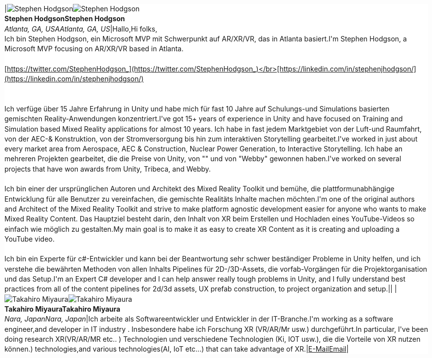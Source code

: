 |<span data-ttu-id="ae5a3-411">![Stephen Hodgson](images/BiographyImages/StephenHodgson_270x270.jfif)</span><span class="sxs-lookup"><span data-stu-id="ae5a3-411">![Stephen Hodgson](images/BiographyImages/StephenHodgson_270x270.jfif)</span></span></br><span data-ttu-id="ae5a3-412">**Stephen Hodgson**</span><span class="sxs-lookup"><span data-stu-id="ae5a3-412">**Stephen Hodgson**</span></span></br><span data-ttu-id="ae5a3-413">*Atlanta, GA, USA*</span><span class="sxs-lookup"><span data-stu-id="ae5a3-413">*Atlanta, GA, US*</span></span>|<span data-ttu-id="ae5a3-414">Hallo,</span><span class="sxs-lookup"><span data-stu-id="ae5a3-414">Hi folks,</span></span></br><span data-ttu-id="ae5a3-415">Ich bin Stephen Hodgson, ein Microsoft MVP mit Schwerpunkt auf AR/XR/VR, das in Atlanta basiert.</span><span class="sxs-lookup"><span data-stu-id="ae5a3-415">I'm Stephen Hodgson, a Microsoft MVP focusing on AR/XR/VR based in Atlanta.</span></span></br></br>[https://twitter.com/StephenHodgson_](https://twitter.com/StephenHodgson_)</br>[https://linkedin.com/in/stephenjhodgson/](https://linkedin.com/in/stephenjhodgson/)</br></br></br><span data-ttu-id="ae5a3-416">Ich verfüge über 15 Jahre Erfahrung in Unity und habe mich für fast 10 Jahre auf Schulungs-und Simulations basierten gemischten Reality-Anwendungen konzentriert.</span><span class="sxs-lookup"><span data-stu-id="ae5a3-416">I've got 15+ years of experience in Unity and have focused on Training and Simulation based Mixed Reality applications for almost 10 years.</span></span> <span data-ttu-id="ae5a3-417">Ich habe in fast jedem Marktgebiet von der Luft-und Raumfahrt, von der AEC-& Konstruktion, von der Stromversorgung bis hin zum interaktiven Storytelling gearbeitet.</span><span class="sxs-lookup"><span data-stu-id="ae5a3-417">I've worked in just about every market area from Aerospace, AEC & Construction, Nuclear Power Generation, to Interactive Storytelling.</span></span> <span data-ttu-id="ae5a3-418">Ich habe an mehreren Projekten gearbeitet, die die Preise von Unity, von "" und von "Webby" gewonnen haben.</span><span class="sxs-lookup"><span data-stu-id="ae5a3-418">I've worked on several projects that have won awards from Unity, Tribeca, and Webby.</span></span></br></br><span data-ttu-id="ae5a3-419">Ich bin einer der ursprünglichen Autoren und Architekt des Mixed Reality Toolkit und bemühe, die plattformunabhängige Entwicklung für alle Benutzer zu vereinfachen, die gemischte Realitäts Inhalte machen möchten.</span><span class="sxs-lookup"><span data-stu-id="ae5a3-419">I'm one of the original authors and Architect of the Mixed Reality Toolkit and strive to make platform agnostic development easier for anyone who wants to make Mixed Reality Content.</span></span> <span data-ttu-id="ae5a3-420">Das Hauptziel besteht darin, den Inhalt von XR beim Erstellen und Hochladen eines YouTube-Videos so einfach wie möglich zu gestalten.</span><span class="sxs-lookup"><span data-stu-id="ae5a3-420">My main goal is to make it as easy to create XR Content as it is creating and uploading a YouTube video.</span></span></br></br><span data-ttu-id="ae5a3-421">Ich bin ein Experte für c#-Entwickler und kann bei der Beantwortung sehr schwer beständiger Probleme in Unity helfen, und ich verstehe die bewährten Methoden von allen Inhalts Pipelines für 2D-/3D-Assets, die vorfab-Vorgängen für die Projektorganisation und das Setup.</span><span class="sxs-lookup"><span data-stu-id="ae5a3-421">I'm an Expert C# developer and I can help answer really tough problems in Unity, and I fully understand best practices from all of the content pipelines for 2d/3d assets, UX prefab construction, to project organization and setup.</span></span>||
|<span data-ttu-id="ae5a3-422">![Takahiro Miyaura](images/BiographyImages/TakahiroMiyaura_270x270.jpg)</span><span class="sxs-lookup"><span data-stu-id="ae5a3-422">![Takahiro Miyaura](images/BiographyImages/TakahiroMiyaura_270x270.jpg)</span></span></br><span data-ttu-id="ae5a3-423">**Takahiro Miyaura**</span><span class="sxs-lookup"><span data-stu-id="ae5a3-423">**Takahiro Miyaura**</span></span></br><span data-ttu-id="ae5a3-424">*Nara, Japan*</span><span class="sxs-lookup"><span data-stu-id="ae5a3-424">*Nara, Japan*</span></span>|<span data-ttu-id="ae5a3-425">Ich arbeite als Softwareentwickler und Entwickler in der IT-Branche.</span><span class="sxs-lookup"><span data-stu-id="ae5a3-425">I'm working as a software engineer,and developer in IT industry .</span></span> <span data-ttu-id="ae5a3-426">Insbesondere habe ich Forschung XR (VR/AR/Mr usw.) durchgeführt.</span><span class="sxs-lookup"><span data-stu-id="ae5a3-426">In particular, I've been doing research XR(VR/AR/MR etc..</span></span> <span data-ttu-id="ae5a3-427">) Technologien und verschiedene Technologien (Ki, IOT usw.), die die Vorteile von XR nutzen können.</span><span class="sxs-lookup"><span data-stu-id="ae5a3-427">) technologies,and various technologies(AI, IoT etc...) that can take advantage of XR.</span></span>|[<span data-ttu-id="ae5a3-428">E-Mail</span><span class="sxs-lookup"><span data-stu-id="ae5a3-428">Email</span></span>](mailto:cafe.kobe@gmail.com)|